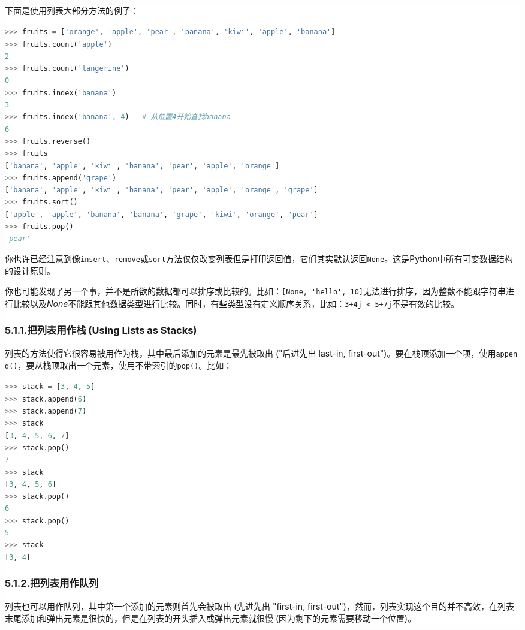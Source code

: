 下面是使用列表大部分方法的例子：

```python
>>> fruits = ['orange', 'apple', 'pear', 'banana', 'kiwi', 'apple', 'banana']
>>> fruits.count('apple')
2
>>> fruits.count('tangerine')
0
>>> fruits.index('banana')
3
>>> fruits.index('banana', 4)	# 从位置4开始查找banana
6
>>> fruits.reverse()
>>> fruits
['banana', 'apple', 'kiwi', 'banana', 'pear', 'apple', 'orange']
>>> fruits.append('grape')
['banana', 'apple', 'kiwi', 'banana', 'pear', 'apple', 'orange', 'grape']
>>> fruits.sort()
['apple', 'apple', 'banana', 'banana', 'grape', 'kiwi', 'orange', 'pear']
>>> fruits.pop()
'pear'
```

你也许已经注意到像`insert`、`remove`或`sort`方法仅仅改变列表但是打印返回值，它们其实默认返回`None`。这是Python中所有可变数据结构的设计原则。

你也可能发现了另一个事，并不是所欲的数据都可以排序或比较的。比如：`[None, 'hello', 10]`无法进行排序，因为整数不能跟字符串进行比较以及*None*不能跟其他数据类型进行比较。同时，有些类型没有定义顺序关系，比如：`3+4j < 5+7j`不是有效的比较。

### 5.1.1.把列表用作栈 (Using Lists as Stacks)

列表的方法使得它很容易被用作为栈，其中最后添加的元素是最先被取出 ("后进先出 last-in, first-out")。要在栈顶添加一个项，使用`append()`，要从栈顶取出一个元素，使用不带索引的`pop()`。比如：

```python
>>> stack = [3, 4, 5]
>>> stack.append(6)
>>> stack.append(7)
>>> stack
[3, 4, 5, 6, 7]
>>> stack.pop()
7
>>> stack
[3, 4, 5, 6]
>>> stack.pop()
6
>>> stack.pop()
5
>>> stack
[3, 4]
```

### 5.1.2.把列表用作队列

列表也可以用作队列，其中第一个添加的元素则首先会被取出 (先进先出 "first-in, first-out")，然而，列表实现这个目的并不高效，在列表末尾添加和弹出元素是很快的，但是在列表的开头插入或弹出元素就很慢 (因为剩下的元素需要移动一个位置)。
